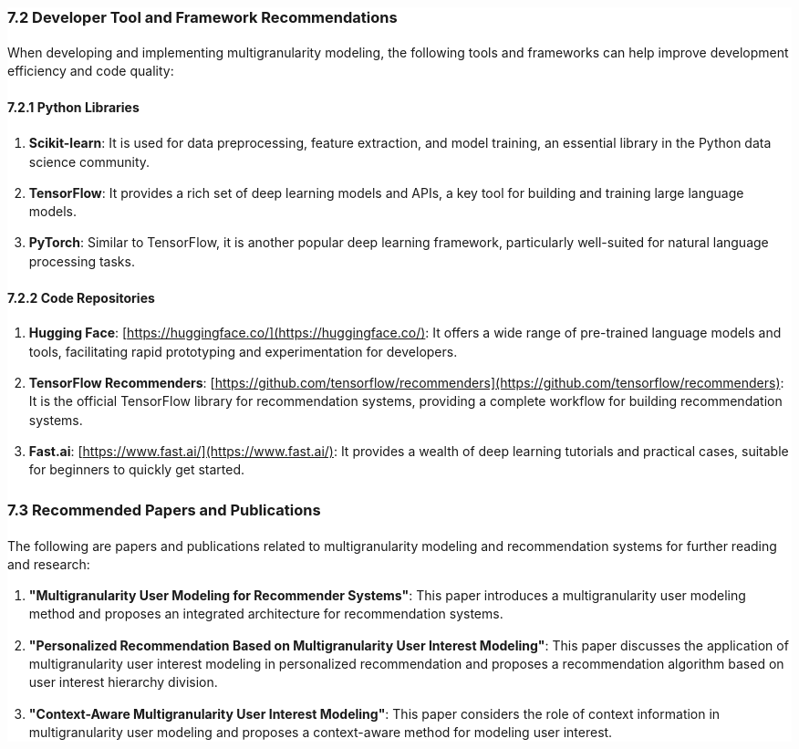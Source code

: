 ### 7.2 Developer Tool and Framework Recommendations

When developing and implementing multigranularity modeling, the following tools and frameworks can help improve development efficiency and code quality:

#### 7.2.1 Python Libraries

1. **Scikit-learn**: It is used for data preprocessing, feature extraction, and model training, an essential library in the Python data science community.

2. **TensorFlow**: It provides a rich set of deep learning models and APIs, a key tool for building and training large language models.

3. **PyTorch**: Similar to TensorFlow, it is another popular deep learning framework, particularly well-suited for natural language processing tasks.

#### 7.2.2 Code Repositories

1. **Hugging Face**: [https://huggingface.co/](https://huggingface.co/): It offers a wide range of pre-trained language models and tools, facilitating rapid prototyping and experimentation for developers.

2. **TensorFlow Recommenders**: [https://github.com/tensorflow/recommenders](https://github.com/tensorflow/recommenders): It is the official TensorFlow library for recommendation systems, providing a complete workflow for building recommendation systems.

3. **Fast.ai**: [https://www.fast.ai/](https://www.fast.ai/): It provides a wealth of deep learning tutorials and practical cases, suitable for beginners to quickly get started.

### 7.3 Recommended Papers and Publications

The following are papers and publications related to multigranularity modeling and recommendation systems for further reading and research:

1. **"Multigranularity User Modeling for Recommender Systems"**: This paper introduces a multigranularity user modeling method and proposes an integrated architecture for recommendation systems.

2. **"Personalized Recommendation Based on Multigranularity User Interest Modeling"**: This paper discusses the application of multigranularity user interest modeling in personalized recommendation and proposes a recommendation algorithm based on user interest hierarchy division.

3. **"Context-Aware Multigranularity User Interest Modeling"**: This paper considers the role of context information in multigranularity user modeling and proposes a context-aware method for modeling user interest.

